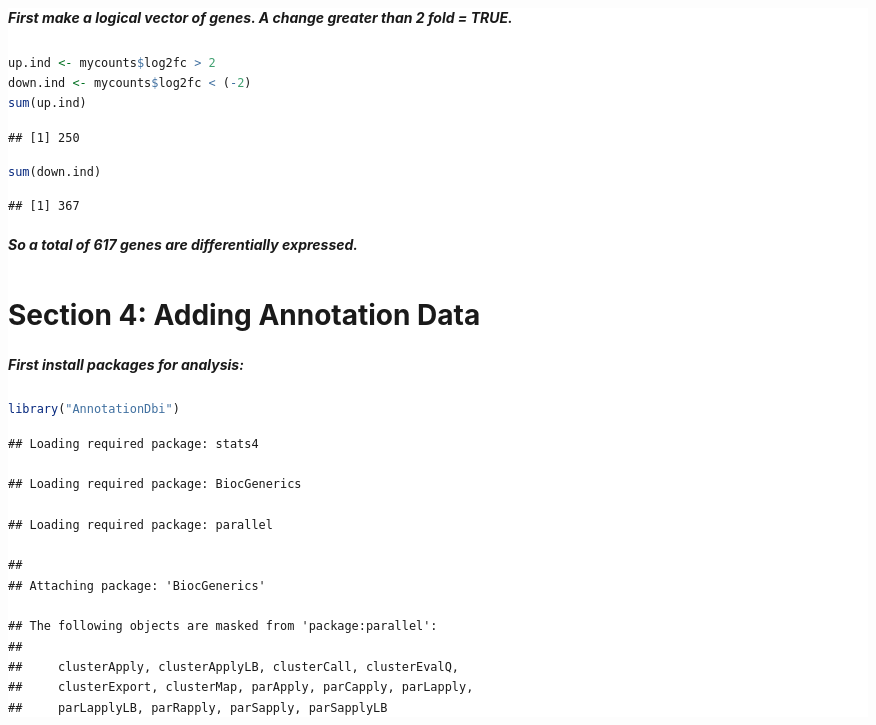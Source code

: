 ##### First make a logical vector of genes. A change greater than 2 fold = TRUE.

``` r
up.ind <- mycounts$log2fc > 2
down.ind <- mycounts$log2fc < (-2)
sum(up.ind)
```

    ## [1] 250

``` r
sum(down.ind)
```

    ## [1] 367

##### So a total of 617 genes are differentially expressed.

# Section 4: Adding Annotation Data

##### First install packages for analysis:

``` r
library("AnnotationDbi")
```

    ## Loading required package: stats4

    ## Loading required package: BiocGenerics

    ## Loading required package: parallel

    ## 
    ## Attaching package: 'BiocGenerics'

    ## The following objects are masked from 'package:parallel':
    ## 
    ##     clusterApply, clusterApplyLB, clusterCall, clusterEvalQ,
    ##     clusterExport, clusterMap, parApply, parCapply, parLapply,
    ##     parLapplyLB, parRapply, parSapply, parSapplyLB
